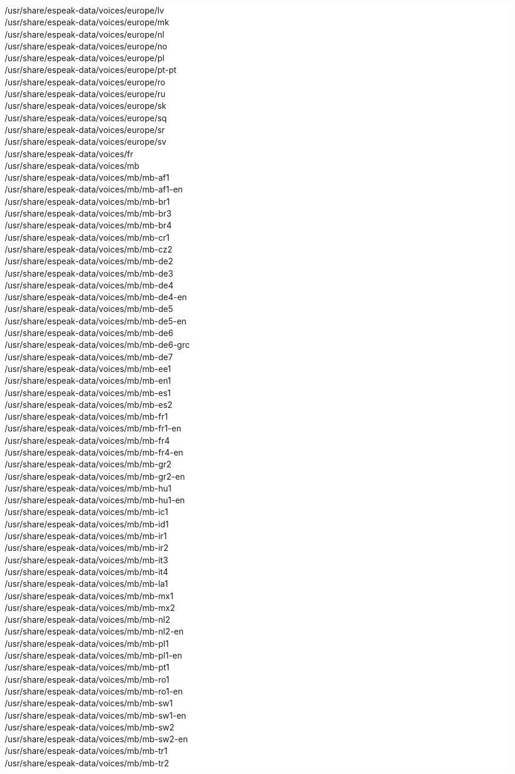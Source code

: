 /usr/share/espeak-data/voices/europe/lv  
/usr/share/espeak-data/voices/europe/mk  
/usr/share/espeak-data/voices/europe/nl  
/usr/share/espeak-data/voices/europe/no  
/usr/share/espeak-data/voices/europe/pl  
/usr/share/espeak-data/voices/europe/pt-pt  
/usr/share/espeak-data/voices/europe/ro  
/usr/share/espeak-data/voices/europe/ru  
/usr/share/espeak-data/voices/europe/sk  
/usr/share/espeak-data/voices/europe/sq  
/usr/share/espeak-data/voices/europe/sr  
/usr/share/espeak-data/voices/europe/sv  
/usr/share/espeak-data/voices/fr  
/usr/share/espeak-data/voices/mb  
/usr/share/espeak-data/voices/mb/mb-af1  
/usr/share/espeak-data/voices/mb/mb-af1-en  
/usr/share/espeak-data/voices/mb/mb-br1  
/usr/share/espeak-data/voices/mb/mb-br3  
/usr/share/espeak-data/voices/mb/mb-br4  
/usr/share/espeak-data/voices/mb/mb-cr1  
/usr/share/espeak-data/voices/mb/mb-cz2  
/usr/share/espeak-data/voices/mb/mb-de2  
/usr/share/espeak-data/voices/mb/mb-de3  
/usr/share/espeak-data/voices/mb/mb-de4  
/usr/share/espeak-data/voices/mb/mb-de4-en  
/usr/share/espeak-data/voices/mb/mb-de5  
/usr/share/espeak-data/voices/mb/mb-de5-en  
/usr/share/espeak-data/voices/mb/mb-de6  
/usr/share/espeak-data/voices/mb/mb-de6-grc  
/usr/share/espeak-data/voices/mb/mb-de7  
/usr/share/espeak-data/voices/mb/mb-ee1  
/usr/share/espeak-data/voices/mb/mb-en1  
/usr/share/espeak-data/voices/mb/mb-es1  
/usr/share/espeak-data/voices/mb/mb-es2  
/usr/share/espeak-data/voices/mb/mb-fr1  
/usr/share/espeak-data/voices/mb/mb-fr1-en  
/usr/share/espeak-data/voices/mb/mb-fr4  
/usr/share/espeak-data/voices/mb/mb-fr4-en  
/usr/share/espeak-data/voices/mb/mb-gr2  
/usr/share/espeak-data/voices/mb/mb-gr2-en  
/usr/share/espeak-data/voices/mb/mb-hu1  
/usr/share/espeak-data/voices/mb/mb-hu1-en  
/usr/share/espeak-data/voices/mb/mb-ic1  
/usr/share/espeak-data/voices/mb/mb-id1  
/usr/share/espeak-data/voices/mb/mb-ir1  
/usr/share/espeak-data/voices/mb/mb-ir2  
/usr/share/espeak-data/voices/mb/mb-it3  
/usr/share/espeak-data/voices/mb/mb-it4  
/usr/share/espeak-data/voices/mb/mb-la1  
/usr/share/espeak-data/voices/mb/mb-mx1  
/usr/share/espeak-data/voices/mb/mb-mx2  
/usr/share/espeak-data/voices/mb/mb-nl2  
/usr/share/espeak-data/voices/mb/mb-nl2-en  
/usr/share/espeak-data/voices/mb/mb-pl1  
/usr/share/espeak-data/voices/mb/mb-pl1-en  
/usr/share/espeak-data/voices/mb/mb-pt1  
/usr/share/espeak-data/voices/mb/mb-ro1  
/usr/share/espeak-data/voices/mb/mb-ro1-en  
/usr/share/espeak-data/voices/mb/mb-sw1  
/usr/share/espeak-data/voices/mb/mb-sw1-en  
/usr/share/espeak-data/voices/mb/mb-sw2  
/usr/share/espeak-data/voices/mb/mb-sw2-en  
/usr/share/espeak-data/voices/mb/mb-tr1  
/usr/share/espeak-data/voices/mb/mb-tr2  